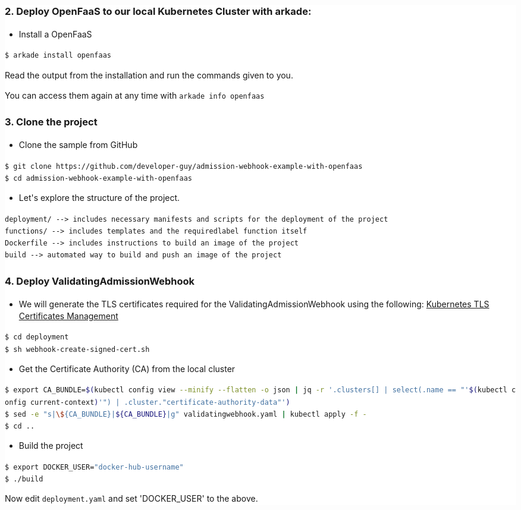 ### 2. Deploy OpenFaaS to our local Kubernetes Cluster with arkade:

* Install a OpenFaaS

```sh
$ arkade install openfaas
```

Read the output from the installation and run the commands given to you.

You can access them again at any time with `arkade info openfaas`

### 3. Clone the project

* Clone the sample from GitHub

```sh
$ git clone https://github.com/developer-guy/admission-webhook-example-with-openfaas
$ cd admission-webhook-example-with-openfaas
```

* Let's explore the structure of the project.

```
deployment/ --> includes necessary manifests and scripts for the deployment of the project
functions/ --> includes templates and the requiredlabel function itself
Dockerfile --> includes instructions to build an image of the project
build --> automated way to build and push an image of the project
```

### 4. Deploy ValidatingAdmissionWebhook

* We will generate the TLS certificates required for the ValidatingAdmissionWebhook using the following: [Kubernetes TLS Certificates Management](https://kubernetes.io/docs/tasks/tls/managing-tls-in-a-cluster/)

```sh
$ cd deployment
$ sh webhook-create-signed-cert.sh
```

* Get the Certificate Authority (CA) from the local cluster

```sh
$ export CA_BUNDLE=$(kubectl config view --minify --flatten -o json | jq -r '.clusters[] | select(.name == "'$(kubectl config current-context)'") | .cluster."certificate-authority-data"')
$ sed -e "s|\${CA_BUNDLE}|${CA_BUNDLE}|g" validatingwebhook.yaml | kubectl apply -f -
$ cd ..
```

* Build the project

```sh
$ export DOCKER_USER="docker-hub-username"
$ ./build
```

Now edit `deployment.yaml` and set 'DOCKER_USER' to the above.
